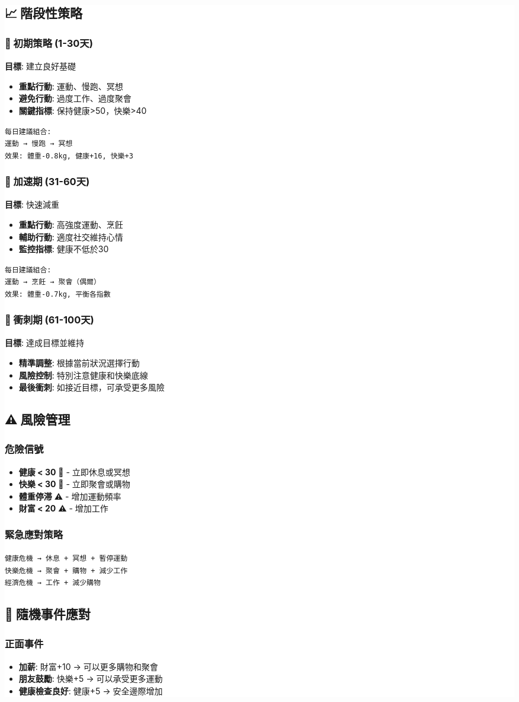 ## 📈 階段性策略

### 🌱 初期策略 (1-30天)
**目標**: 建立良好基礎
- **重點行動**: 運動、慢跑、冥想
- **避免行動**: 過度工作、過度聚會
- **關鍵指標**: 保持健康>50，快樂>40

```
每日建議組合:
運動 → 慢跑 → 冥想
效果: 體重-0.8kg, 健康+16, 快樂+3
```

### 🚀 加速期 (31-60天)
**目標**: 快速減重
- **重點行動**: 高強度運動、烹飪
- **輔助行動**: 適度社交維持心情
- **監控指標**: 健康不低於30

```
每日建議組合:
運動 → 烹飪 → 聚會（偶爾）
效果: 體重-0.7kg, 平衡各指數
```

### 🎯 衝刺期 (61-100天)
**目標**: 達成目標並維持
- **精準調整**: 根據當前狀況選擇行動
- **風險控制**: 特別注意健康和快樂底線
- **最後衝刺**: 如接近目標，可承受更多風險

## ⚠️ 風險管理

### 危險信號
- **健康 < 30** 🔴 - 立即休息或冥想
- **快樂 < 30** 🔴 - 立即聚會或購物
- **體重停滞** ⚠️ - 增加運動頻率
- **財富 < 20** ⚠️ - 增加工作

### 緊急應對策略
```
健康危機 → 休息 + 冥想 + 暫停運動
快樂危機 → 聚會 + 購物 + 減少工作
經濟危機 → 工作 + 減少購物
```

## 🎲 隨機事件應對

### 正面事件
- **加薪**: 財富+10 → 可以更多購物和聚會
- **朋友鼓勵**: 快樂+5 → 可以承受更多運動
- **健康檢查良好**: 健康+5 → 安全邊際增加

